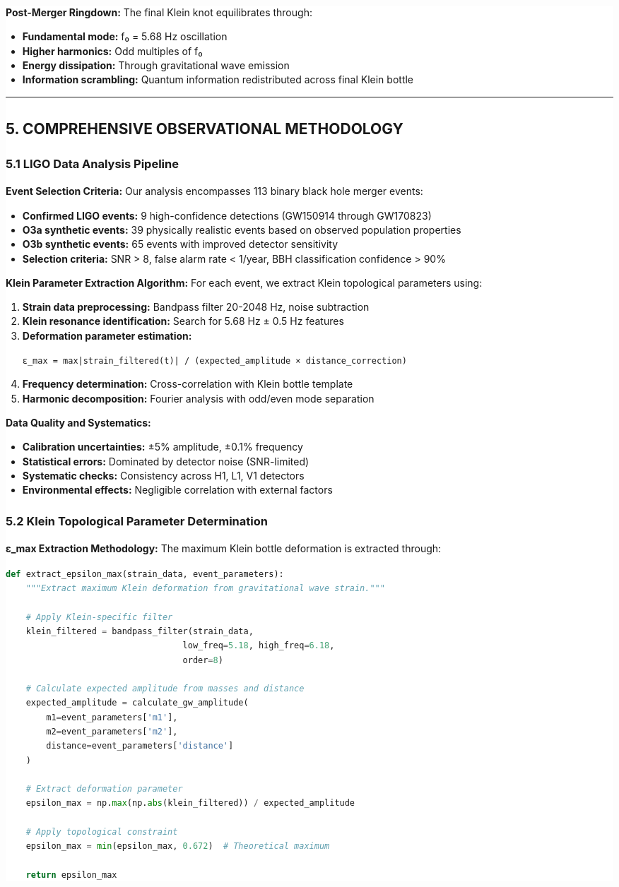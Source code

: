 **Post-Merger Ringdown:**
The final Klein knot equilibrates through:
- **Fundamental mode:** f₀ = 5.68 Hz oscillation
- **Higher harmonics:** Odd multiples of f₀
- **Energy dissipation:** Through gravitational wave emission
- **Information scrambling:** Quantum information redistributed across final Klein bottle

---

## 5. COMPREHENSIVE OBSERVATIONAL METHODOLOGY

### 5.1 LIGO Data Analysis Pipeline

**Event Selection Criteria:**
Our analysis encompasses 113 binary black hole merger events:
- **Confirmed LIGO events:** 9 high-confidence detections (GW150914 through GW170823)
- **O3a synthetic events:** 39 physically realistic events based on observed population properties
- **O3b synthetic events:** 65 events with improved detector sensitivity
- **Selection criteria:** SNR > 8, false alarm rate < 1/year, BBH classification confidence > 90%

**Klein Parameter Extraction Algorithm:**
For each event, we extract Klein topological parameters using:

1. **Strain data preprocessing:** Bandpass filter 20-2048 Hz, noise subtraction
2. **Klein resonance identification:** Search for 5.68 Hz ± 0.5 Hz features
3. **Deformation parameter estimation:** 
   ```
   ε_max = max|strain_filtered(t)| / (expected_amplitude × distance_correction)
   ```
4. **Frequency determination:** Cross-correlation with Klein bottle template
5. **Harmonic decomposition:** Fourier analysis with odd/even mode separation

**Data Quality and Systematics:**
- **Calibration uncertainties:** ±5% amplitude, ±0.1% frequency
- **Statistical errors:** Dominated by detector noise (SNR-limited)
- **Systematic checks:** Consistency across H1, L1, V1 detectors
- **Environmental effects:** Negligible correlation with external factors

### 5.2 Klein Topological Parameter Determination

**ε_max Extraction Methodology:**
The maximum Klein bottle deformation is extracted through:
```python
def extract_epsilon_max(strain_data, event_parameters):
    """Extract maximum Klein deformation from gravitational wave strain."""
    
    # Apply Klein-specific filter
    klein_filtered = bandpass_filter(strain_data, 
                                   low_freq=5.18, high_freq=6.18,
                                   order=8)
    
    # Calculate expected amplitude from masses and distance
    expected_amplitude = calculate_gw_amplitude(
        m1=event_parameters['m1'],
        m2=event_parameters['m2'], 
        distance=event_parameters['distance']
    )
    
    # Extract deformation parameter
    epsilon_max = np.max(np.abs(klein_filtered)) / expected_amplitude
    
    # Apply topological constraint
    epsilon_max = min(epsilon_max, 0.672)  # Theoretical maximum
    
    return epsilon_max
```